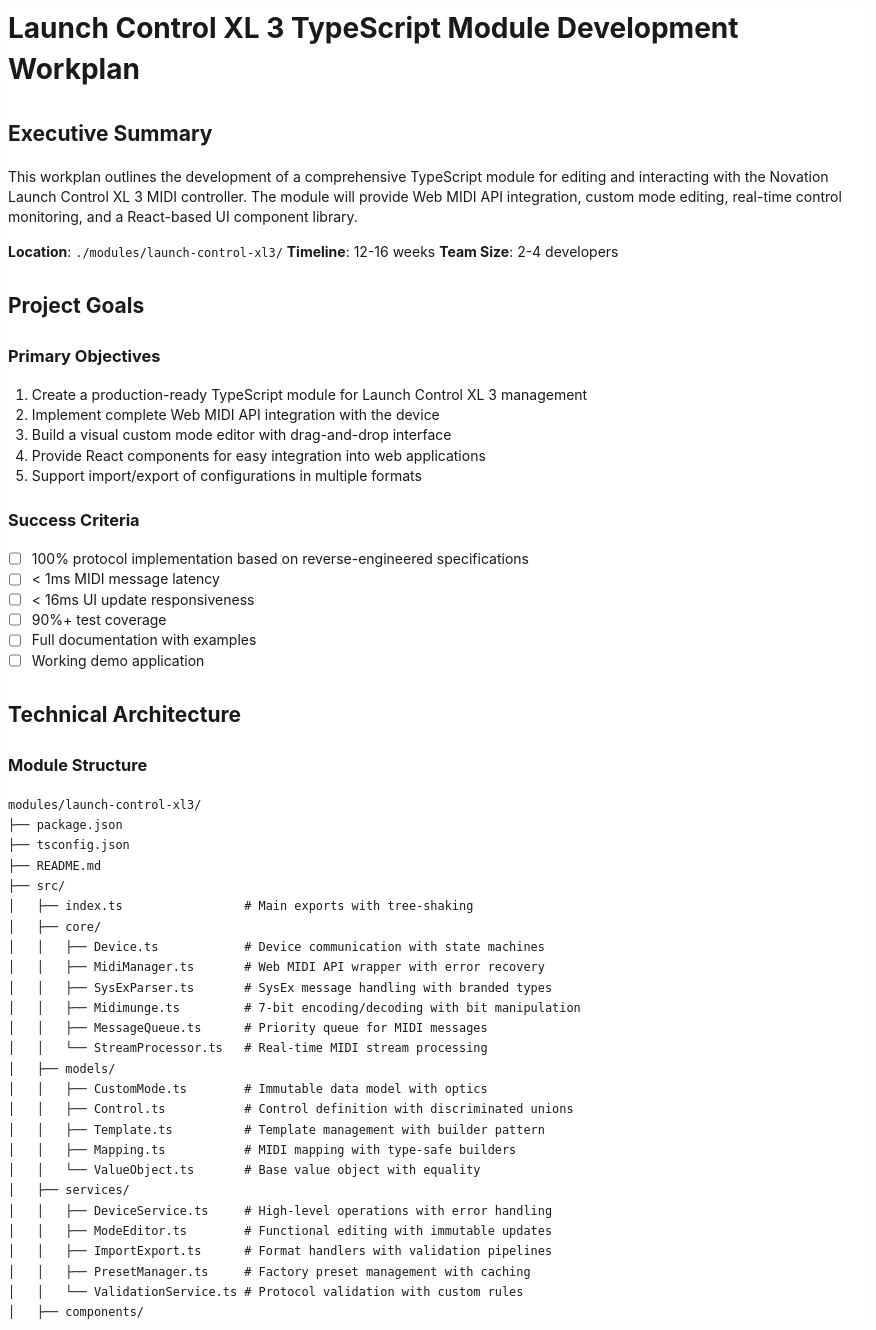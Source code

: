 # Launch Control XL 3 TypeScript Module Development Workplan

## Executive Summary

This workplan outlines the development of a comprehensive TypeScript module for editing and interacting with the Novation Launch Control XL 3 MIDI controller. The module will provide Web MIDI API integration, custom mode editing, real-time control monitoring, and a React-based UI component library.

**Location**: `./modules/launch-control-xl3/`
**Timeline**: 12-16 weeks
**Team Size**: 2-4 developers

## Project Goals

### Primary Objectives
1. Create a production-ready TypeScript module for Launch Control XL 3 management
2. Implement complete Web MIDI API integration with the device
3. Build a visual custom mode editor with drag-and-drop interface
4. Provide React components for easy integration into web applications
5. Support import/export of configurations in multiple formats

### Success Criteria
- [ ] 100% protocol implementation based on reverse-engineered specifications
- [ ] < 1ms MIDI message latency
- [ ] < 16ms UI update responsiveness
- [ ] 90%+ test coverage
- [ ] Full documentation with examples
- [ ] Working demo application

## Technical Architecture

### Module Structure
```
modules/launch-control-xl3/
├── package.json
├── tsconfig.json
├── README.md
├── src/
│   ├── index.ts                 # Main exports with tree-shaking
│   ├── core/
│   │   ├── Device.ts            # Device communication with state machines
│   │   ├── MidiManager.ts       # Web MIDI API wrapper with error recovery
│   │   ├── SysExParser.ts       # SysEx message handling with branded types
│   │   ├── Midimunge.ts         # 7-bit encoding/decoding with bit manipulation
│   │   ├── MessageQueue.ts      # Priority queue for MIDI messages
│   │   └── StreamProcessor.ts   # Real-time MIDI stream processing
│   ├── models/
│   │   ├── CustomMode.ts        # Immutable data model with optics
│   │   ├── Control.ts           # Control definition with discriminated unions
│   │   ├── Template.ts          # Template management with builder pattern
│   │   ├── Mapping.ts           # MIDI mapping with type-safe builders
│   │   └── ValueObject.ts       # Base value object with equality
│   ├── services/
│   │   ├── DeviceService.ts     # High-level operations with error handling
│   │   ├── ModeEditor.ts        # Functional editing with immutable updates
│   │   ├── ImportExport.ts      # Format handlers with validation pipelines
│   │   ├── PresetManager.ts     # Factory preset management with caching
│   │   └── ValidationService.ts # Protocol validation with custom rules
│   ├── components/
```